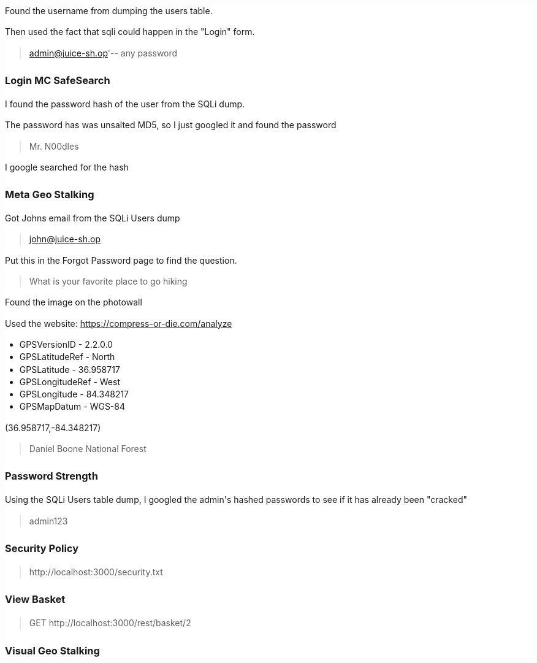 Found the username from dumping the users table.

Then used the fact that sqli could happen in the "Login" form.

> admin@juice-sh.op'--
> any password

### Login MC SafeSearch

I found the password hash of the user from the SQLi dump.

The password has was unsalted MD5, so I just googled it and found the password

> Mr. N00dles

I google searched for the hash

### Meta Geo Stalking

Got Johns email from the SQLi Users dump

> john@juice-sh.op

Put this in the Forgot Password page to find the question.

> What is your favorite place to go hiking

Found the image on the photowall

Used the website: https://compress-or-die.com/analyze

- GPSVersionID - 2.2.0.0
- GPSLatitudeRef - North
- GPSLatitude - 36.958717
- GPSLongitudeRef - West
- GPSLongitude - 84.348217
- GPSMapDatum - WGS-84

(36.958717,-84.348217)

> Daniel Boone National Forest

### Password Strength

Using the SQLi Users table dump, I googled the admin's hashed passwords to see if it has already been "cracked"

> admin123

### Security Policy

> http://localhost:3000/security.txt

### View Basket

> GET http://localhost:3000/rest/basket/2

### Visual Geo Stalking
